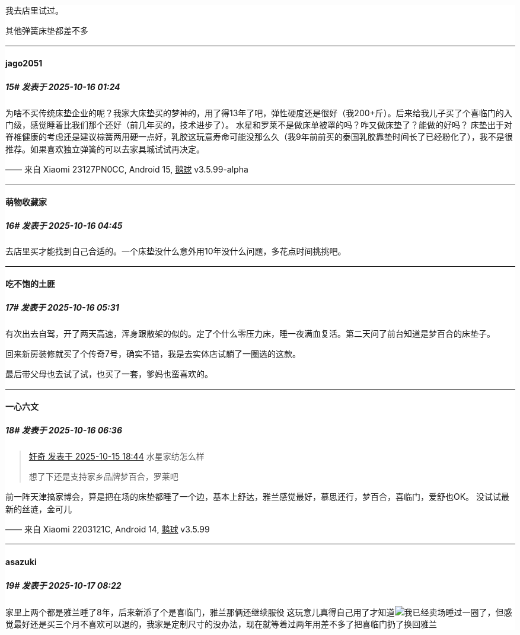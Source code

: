 我去店里试过。

其他弹簧床垫都差不多

*****

####  jago2051  
##### 15#       发表于 2025-10-16 01:24

为啥不买传统床垫企业的呢？我家大床垫买的梦神的，用了得13年了吧，弹性硬度还是很好（我200+斤）。后来给我儿子买了个喜临门的入门级，感觉睡着比我们那个还好（前几年买的，技术进步了）。
水星和罗莱不是做床单被罩的吗？咋又做床垫了？能做的好吗？
床垫出于对脊椎健康的考虑还是建议棕簧两用硬一点好，乳胶这玩意寿命可能没那么久（我9年前前买的泰国乳胶靠垫时间长了已经粉化了），我不是很推荐。如果喜欢独立弹簧的可以去家具城试试再决定。

—— 来自 Xiaomi 23127PN0CC, Android 15, [鹅球](https://www.pgyer.com/xfPejhuq) v3.5.99-alpha

*****

####  萌物收藏家  
##### 16#       发表于 2025-10-16 04:45

去店里买才能找到自己合适的。一个床垫没什么意外用10年没什么问题，多花点时间挑挑吧。

*****

####  吃不饱的土匪  
##### 17#       发表于 2025-10-16 05:31

有次出去自驾，开了两天高速，浑身跟散架的似的。定了个什么零压力床，睡一夜满血复活。第二天问了前台知道是梦百合的床垫子。

回来新房装修就买了个传奇7号，确实不错，我是去实体店试躺了一圈选的这款。

最后带父母也去试了试，也买了一套，爹妈也蛮喜欢的。

*****

####  一心六文  
##### 18#       发表于 2025-10-16 06:36

<blockquote><a href="httphttps://stage1st.com/2b/forum.php?mod=redirect&amp;goto=findpost&amp;pid=68575874&amp;ptid=2264540" target="_blank">奸奇 发表于 2025-10-15 18:44</a>
水星家纺怎么样

想了下还是支持家乡品牌梦百合，罗莱吧</blockquote>
前一阵天津搞家博会，算是把在场的床垫都睡了一个边，基本上舒达，雅兰感觉最好，慕思还行，梦百合，喜临门，爱舒也OK。
没试试最新的丝涟，金可儿

—— 来自 Xiaomi 2203121C, Android 14, [鹅球](https://www.pgyer.com/GcUxKd4w) v3.5.99

*****

####  asazuki  
##### 19#       发表于 2025-10-17 08:22

家里上两个都是雅兰睡了8年，后来新添了个是喜临门，雅兰那俩还继续服役
这玩意儿真得自己用了才知道<img src="https://static.stage1st.com/image/smiley/face2017/138.png" referrerpolicy="no-referrer">我已经卖场睡过一圈了，但感觉最好还是买三个月不喜欢可以退的，我家是定制尺寸的没办法，现在就等着过两年用差不多了把喜临门扔了换回雅兰
